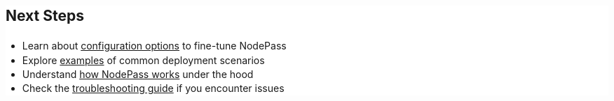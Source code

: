 ## Next Steps

- Learn about [configuration options](/docs/en/configuration.md) to fine-tune NodePass
- Explore [examples](/docs/en/examples.md) of common deployment scenarios
- Understand [how NodePass works](/docs/en/how-it-works.md) under the hood
- Check the [troubleshooting guide](/docs/en/troubleshooting.md) if you encounter issues